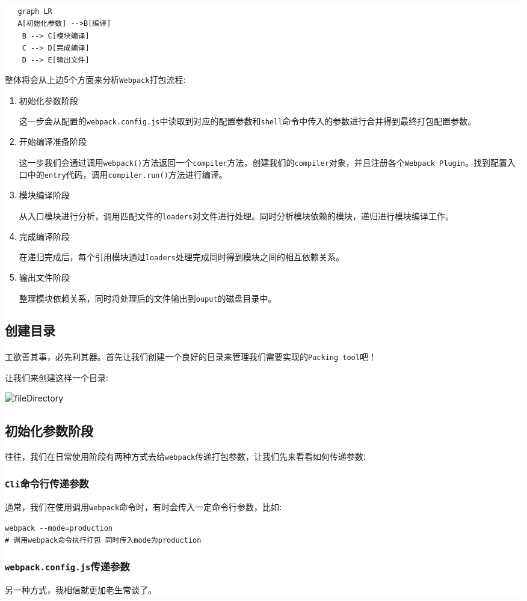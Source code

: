 
```mermaid
   graph LR
   A[初始化参数] -->B[编译]
    B --> C[模块编译]
    C --> D[完成编译]
    D --> E[输出文件]
```


整体将会从上边5个方面来分析`Webpack`打包流程:

 1. 初始化参数阶段

    这一步会从配置的`webpack.config.js`中读取到对应的配置参数和`shell`命令中传入的参数进行合并得到最终打包配置参数。

 2. 开始编译准备阶段

    这一步我们会通过调用`webpack()`方法返回一个`compiler`方法，创建我们的`compiler`对象，并且注册各个`Webpack Plugin`。找到配置入口中的`entry`代码，调用`compiler.run()`方法进行编译。

 3. 模块编译阶段 

    从入口模块进行分析，调用匹配文件的`loaders`对文件进行处理。同时分析模块依赖的模块，递归进行模块编译工作。

 4. 完成编译阶段

    在递归完成后，每个引用模块通过`loaders`处理完成同时得到模块之间的相互依赖关系。

 5. 输出文件阶段 

    整理模块依赖关系，同时将处理后的文件输出到`ouput`的磁盘目录中。



## 创建目录

工欲善其事，必先利其器。首先让我们创建一个良好的目录来管理我们需要实现的`Packing tool`吧！

让我们来创建这样一个目录:

![fileDirectory](~@assets/knowledge/frontEnd/webpack/fileDirectory.jpg)

## 初始化参数阶段

往往，我们在日常使用阶段有两种方式去给`webpack`传递打包参数，让我们先来看看如何传递参数:

### `Cli`命令行传递参数

通常，我们在使用调用`webpack`命令时，有时会传入一定命令行参数，比如:

```shell
webpack --mode=production
# 调用webpack命令执行打包 同时传入mode为production
```

### `webpack.config.js`传递参数

另一种方式，我相信就更加老生常谈了。
